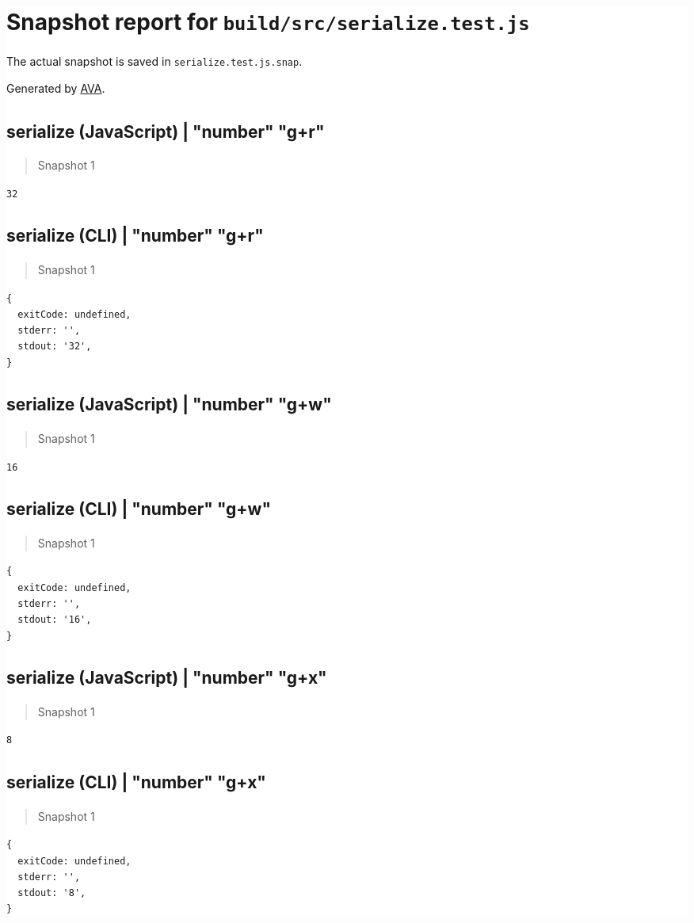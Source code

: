 # Snapshot report for `build/src/serialize.test.js`

The actual snapshot is saved in `serialize.test.js.snap`.

Generated by [AVA](https://avajs.dev).

## serialize (JavaScript) | "number" "g+r"

> Snapshot 1

    32

## serialize (CLI) | "number" "g+r"

> Snapshot 1

    {
      exitCode: undefined,
      stderr: '',
      stdout: '32',
    }

## serialize (JavaScript) | "number" "g+w"

> Snapshot 1

    16

## serialize (CLI) | "number" "g+w"

> Snapshot 1

    {
      exitCode: undefined,
      stderr: '',
      stdout: '16',
    }

## serialize (JavaScript) | "number" "g+x"

> Snapshot 1

    8

## serialize (CLI) | "number" "g+x"

> Snapshot 1

    {
      exitCode: undefined,
      stderr: '',
      stdout: '8',
    }
